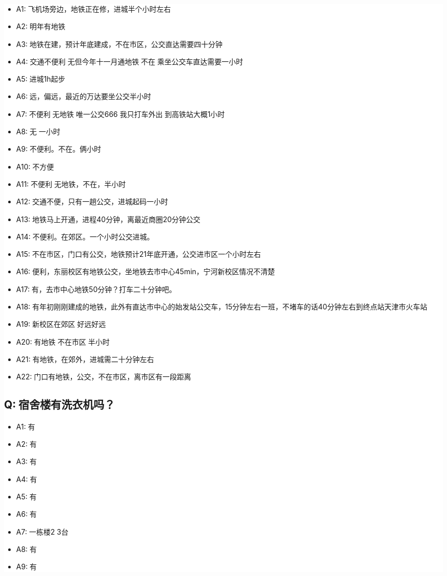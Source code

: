 - A1: 飞机场旁边，地铁正在修，进城半个小时左右

- A2: 明年有地铁

- A3: 地铁在建，预计年底建成，不在市区，公交直达需要四十分钟

- A4: 交通不便利 无但今年十一月通地铁 不在 乘坐公交车直达需要一小时

- A5: 进城1h起步

- A6: 远，偏远，最近的万达要坐公交半小时

- A7: 不便利 无地铁 唯一公交666 我只打车外出 到高铁站大概1小时

- A8: 无 一小时

- A9: 不便利。不在。俩小时

- A10: 不方便

- A11: 不便利 无地铁，不在，半小时

- A12: 交通不便，只有一趟公交，进城起码一小时

- A13: 地铁马上开通，进程40分钟，离最近商圈20分钟公交

- A14: 不便利。在郊区。一个小时公交进城。

- A15: 不在市区，门口有公交，地铁预计21年底开通，公交进市区一个小时左右

- A16: 便利，东丽校区有地铁公交，坐地铁去市中心45min，宁河新校区情况不清楚

- A17: 有，去市中心地铁50分钟？打车二十分钟吧。

- A18: 有年初刚刚建成的地铁，此外有直达市中心的始发站公交车，15分钟左右一班，不堵车的话40分钟左右到终点站天津市火车站

- A19: 新校区在郊区 好远好远

- A20: 有地铁 不在市区 半小时

- A21: 有地铁，在郊外，进城需二十分钟左右

- A22: 门口有地铁，公交，不在市区，离市区有一段距离

## Q: 宿舍楼有洗衣机吗？

- A1: 有

- A2: 有

- A3: 有

- A4: 有

- A5: 有

- A6: 有

- A7: 一栋楼2 3台

- A8: 有

- A9: 有
